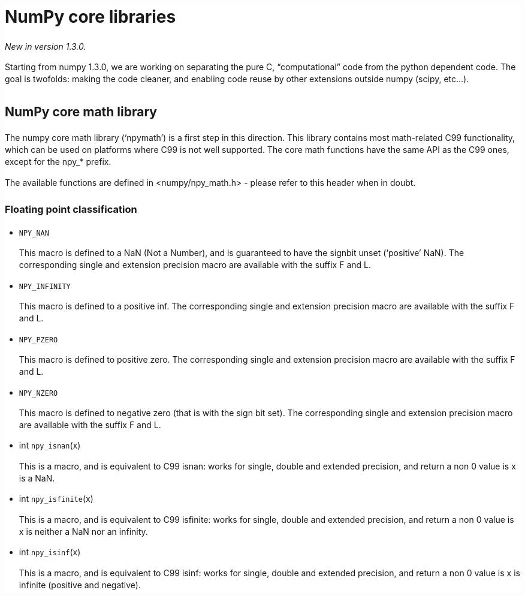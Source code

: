 # NumPy core libraries

*New in version 1.3.0.* 

Starting from numpy 1.3.0, we are working on separating the pure C,
“computational” code from the python dependent code. The goal is twofolds:
making the code cleaner, and enabling code reuse by other extensions outside
numpy (scipy, etc…).

## NumPy core math library

The numpy core math library (‘npymath’) is a first step in this direction. This
library contains most math-related C99 functionality, which can be used on
platforms where C99 is not well supported. The core math functions have the
same API as the C99 ones, except for the npy_* prefix.

The available functions are defined in <numpy/npy_math.h> - please refer to this header when
in doubt.

### Floating point classification

- ``NPY_NAN``

    This macro is defined to a NaN (Not a Number), and is guaranteed to have
    the signbit unset (‘positive’ NaN). The corresponding single and extension
    precision macro are available with the suffix F and L.

- ``NPY_INFINITY``

    This macro is defined to a positive inf. The corresponding single and
    extension precision macro are available with the suffix F and L.

- ``NPY_PZERO``

    This macro is defined to positive zero. The corresponding single and
    extension precision macro are available with the suffix F and L.

- ``NPY_NZERO``

    This macro is defined to negative zero (that is with the sign bit set). The
    corresponding single and extension precision macro are available with the
    suffix F and L.

- int ``npy_isnan``(x)

    This is a macro, and is equivalent to C99 isnan: works for single, double
    and extended precision, and return a non 0 value is x is a NaN.

- int ``npy_isfinite``(x)

    This is a macro, and is equivalent to C99 isfinite: works for single,
    double and extended precision, and return a non 0 value is x is neither a
    NaN nor an infinity.

- int ``npy_isinf``(x)

    This is a macro, and is equivalent to C99 isinf: works for single, double
    and extended precision, and return a non 0 value is x is infinite (positive
    and negative).
